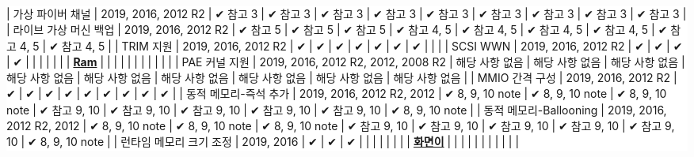 |                                                            가상 파이버 채널                                                             |        2019, 2016, 2012 R2         |                           &#10004; 참고 3                           |                           &#10004; 참고 3                           |                           &#10004; 참고 3                           |   &#10004; 참고 3   |   &#10004; 참고 3   |   &#10004; 참고 3   |   &#10004; 참고 3   |   &#10004; 참고 3   |    &#10004; 참고 3     |
|                                                         라이브 가상 머신 백업                                                          |        2019, 2016, 2012 R2         |                           &#10004; 참고 5                           |                           &#10004; 참고 5                           |                           &#10004; 참고 5                           |  &#10004; 참고 4, 5  | &#10004; 참고 4, 5  | &#10004; 참고 4, 5  | &#10004; 참고 4, 5  | &#10004; 참고 4, 5  |   &#10004; 참고 4, 5   |
|                                                                 TRIM 지원                                                                 |        2019, 2016, 2012 R2         |                              &#10004;                               |                              &#10004;                               |                              &#10004;                               |      &#10004;       |      &#10004;       |      &#10004;       |      &#10004;       |                     |                        |
|                                                                   SCSI WWN                                                                   |        2019, 2016, 2012 R2         |                              &#10004;                               |                              &#10004;                               |                              &#10004;                               |      &#10004;       |                     |                     |                     |                     |                        |
|                        **[Ram](Feature-Descriptions-for-Linux-and-FreeBSD-virtual-machines-on-Hyper-V.md#memory)**                        |                                    |                                                                     |                                                                     |                                                                     |                     |                     |                     |                     |                     |                        |
|                                                              PAE 커널 지원                                                              | 2019, 2016, 2012 R2, 2012, 2008 R2 |                                 해당 사항 없음                                 |                                 해당 사항 없음                                 |                                 해당 사항 없음                                 |         해당 사항 없음         |         해당 사항 없음         |         해당 사항 없음         |         해당 사항 없음         |         해당 사항 없음         |          해당 사항 없음           |
|                                                          MMIO 간격 구성                                                           |        2019, 2016, 2012 R2         |                              &#10004;                               |                              &#10004;                               |                              &#10004;                               |      &#10004;       |      &#10004;       |      &#10004;       |      &#10004;       |      &#10004;       |        &#10004;        |
|                                                           동적 메모리-즉석 추가                                                           |     2019, 2016, 2012 R2, 2012      |                       &#10004; 8, 9, 10 note                        |                       &#10004; 8, 9, 10 note                        |                       &#10004; 8, 9, 10 note                        | &#10004; 참고 9, 10 | &#10004; 참고 9, 10 | &#10004; 참고 9, 10 | &#10004; 참고 9, 10 | &#10004; 참고 9, 10 | &#10004; 8, 9, 10 note |
|                                                         동적 메모리-Ballooning                                                          |     2019, 2016, 2012 R2, 2012      |                       &#10004; 8, 9, 10 note                        |                       &#10004; 8, 9, 10 note                        |                       &#10004; 8, 9, 10 note                        | &#10004; 참고 9, 10 | &#10004; 참고 9, 10 | &#10004; 참고 9, 10 | &#10004; 참고 9, 10 | &#10004; 참고 9, 10 | &#10004; 8, 9, 10 note |
|                                                            런타임 메모리 크기 조정                                                             |             2019, 2016             |                              &#10004;                               |                              &#10004;                               |                              &#10004;                               |                     |                     |                     |                     |                     |                        |
|                         **[화면이](Feature-Descriptions-for-Linux-and-FreeBSD-virtual-machines-on-Hyper-V.md#video)**                         |                                    |                                                                     |                                                                     |                                                                     |                     |                     |                     |                     |                     |                        |